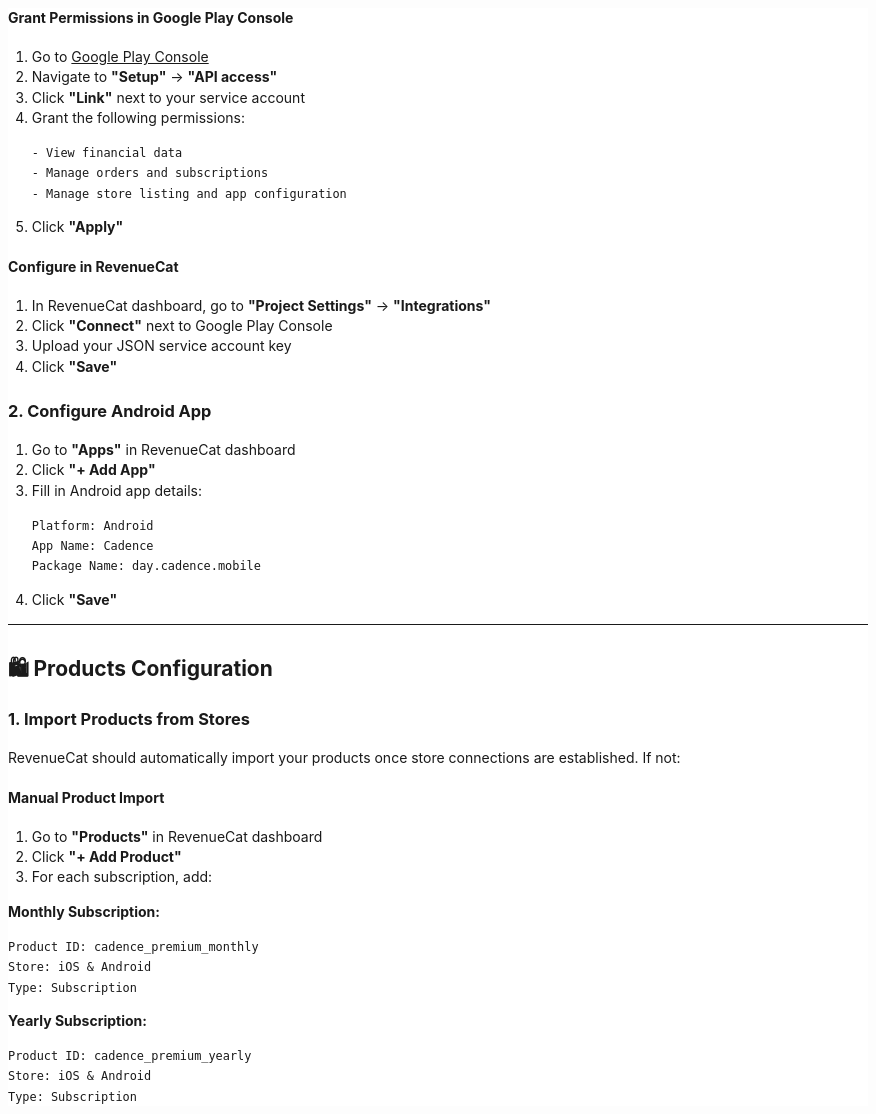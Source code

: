 #### Grant Permissions in Google Play Console
1. Go to [Google Play Console](https://play.google.com/console)
2. Navigate to **"Setup"** → **"API access"**
3. Click **"Link"** next to your service account
4. Grant the following permissions:
   ```
   - View financial data
   - Manage orders and subscriptions
   - Manage store listing and app configuration
   ```
5. Click **"Apply"**

#### Configure in RevenueCat
1. In RevenueCat dashboard, go to **"Project Settings"** → **"Integrations"**
2. Click **"Connect"** next to Google Play Console
3. Upload your JSON service account key
4. Click **"Save"**

### 2. Configure Android App

1. Go to **"Apps"** in RevenueCat dashboard
2. Click **"+ Add App"**
3. Fill in Android app details:
   ```
   Platform: Android
   App Name: Cadence
   Package Name: day.cadence.mobile
   ```
4. Click **"Save"**

---

## 🛍️ Products Configuration

### 1. Import Products from Stores

RevenueCat should automatically import your products once store connections are established. If not:

#### Manual Product Import
1. Go to **"Products"** in RevenueCat dashboard
2. Click **"+ Add Product"**
3. For each subscription, add:

**Monthly Subscription:**
```
Product ID: cadence_premium_monthly
Store: iOS & Android
Type: Subscription
```

**Yearly Subscription:**
```
Product ID: cadence_premium_yearly
Store: iOS & Android
Type: Subscription
```
